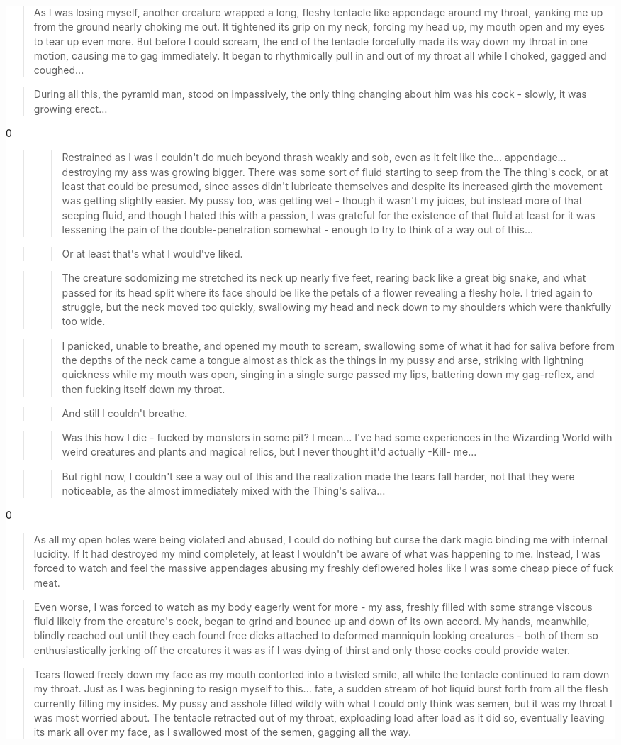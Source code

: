 >As I was losing myself, another creature wrapped a long, fleshy tentacle like appendage around my throat, yanking me up from the ground nearly choking me out. It tightened its grip on my neck, forcing my head up, my mouth open and my eyes to tear up even more. But before I could scream, the end of the tentacle forcefully made its way down my throat in one motion, causing me to gag immediately. It began to rhythmically pull in and out of my throat all while I choked, gagged and coughed...

>During all this, the pyramid man, stood on impassively, the only thing changing about him was his cock - slowly, it was growing erect…

0

>>Restrained as I was I couldn't do much beyond thrash weakly and sob, even as it felt like the... appendage... destroying my ass was growing bigger. There was some sort of fluid starting to seep from the The thing's cock, or at least that could be presumed, since asses didn't lubricate themselves and despite its increased girth the movement was getting slightly easier. My pussy too, was getting wet - though it wasn't my juices, but instead more of that seeping fluid, and though I hated this with a passion, I was grateful for the existence of that fluid at least for it was lessening the pain of the double-penetration somewhat - enough to try to think of a way out of this...

>>Or at least that's what I would've liked.

>>The creature sodomizing me stretched its neck up nearly five feet, rearing back like a great big snake, and what passed for its head split where its face should be like the petals of a flower revealing a fleshy hole. I tried again to struggle, but the neck moved too quickly, swallowing my head and neck down to my shoulders which were thankfully too wide.

>>I panicked, unable to breathe, and opened my mouth to scream, swallowing some of what it had for saliva before from the depths of the neck came a tongue almost as thick as the things in my pussy and arse, striking with lightning quickness while my mouth was open, singing in a single surge passed my lips, battering down my gag-reflex, and then fucking itself down my throat.

>>And still I couldn't breathe.

>>Was this how I die - fucked by monsters in some pit? I mean... I've had some experiences in the Wizarding World with weird creatures and plants and magical relics, but I never thought it'd actually -Kill- me...

>>But right now, I couldn't see a way out of this and the realization made the tears fall harder, not that they were noticeable, as the almost immediately mixed with the Thing's saliva…

0

>As all my open holes were being violated and abused, I could do nothing but curse the dark magic binding me with internal lucidity. If It had destroyed my mind completely, at least I wouldn't be aware of what was happening to me. Instead, I was forced to watch and feel the massive appendages abusing my freshly deflowered holes like I was some cheap piece of fuck meat.

>Even worse, I was forced to watch as my body eagerly went for more - my ass, freshly filled with some strange viscous fluid likely from the creature's cock, began to grind and bounce up and down of its own accord. My hands, meanwhile, blindly reached out until they each found free dicks attached to deformed manniquin looking creatures - both of them so enthusiastically jerking off the creatures it was as if I was dying of thirst and only those cocks could provide water.

>Tears flowed freely down my face as my mouth contorted into a twisted smile, all while the tentacle continued to ram down my throat. Just as I was beginning to resign myself to this... fate, a sudden stream of hot liquid burst forth from all the flesh currently filling my insides. My pussy and asshole filled wildly with what I could only think was semen, but it was my throat I was most worried about. The tentacle retracted out of my throat, exploading load after load as it did so, eventually leaving its mark all over my face, as I swallowed most of the semen, gagging all the way.
